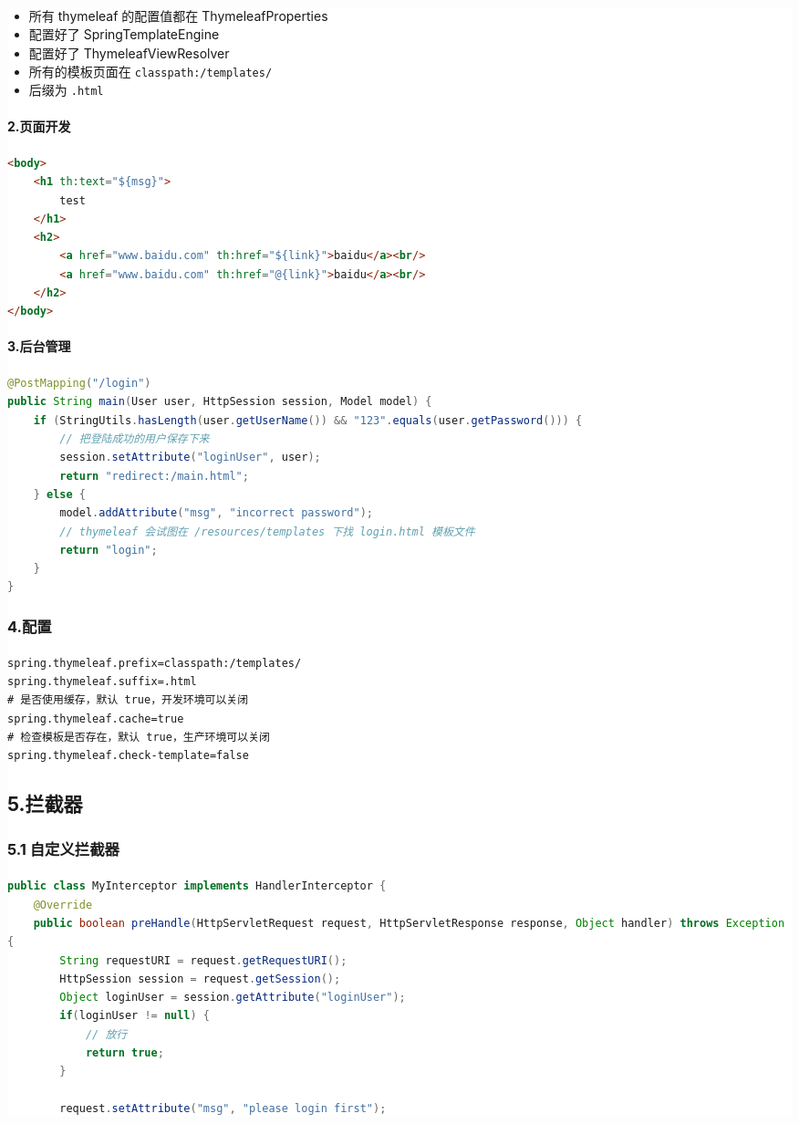 - 所有 thymeleaf 的配置值都在 ThymeleafProperties
- 配置好了 SpringTemplateEngine
- 配置好了 ThymeleafViewResolver
- 所有的模板页面在 `classpath:/templates/`
- 后缀为 `.html`

#### 2.页面开发

```html
<body>
    <h1 th:text="${msg}">
        test
    </h1>
    <h2>
    	<a href="www.baidu.com" th:href="${link}">baidu</a><br/>
        <a href="www.baidu.com" th:href="@{link}">baidu</a><br/>
    </h2>
</body>
```

#### 3.后台管理

```java
@PostMapping("/login")
public String main(User user, HttpSession session, Model model) {
    if (StringUtils.hasLength(user.getUserName()) && "123".equals(user.getPassword())) {
        // 把登陆成功的用户保存下来
        session.setAttribute("loginUser", user);
        return "redirect:/main.html";
    } else {
        model.addAttribute("msg", "incorrect password");
        // thymeleaf 会试图在 /resources/templates 下找 login.html 模板文件
        return "login";
    }
}
```

### 4.配置

```properties
spring.thymeleaf.prefix=classpath:/templates/
spring.thymeleaf.suffix=.html
# 是否使用缓存，默认 true，开发环境可以关闭
spring.thymeleaf.cache=true
# 检查模板是否存在，默认 true，生产环境可以关闭
spring.thymeleaf.check-template=false
```

## 5.拦截器

### 5.1 自定义拦截器

```java
public class MyInterceptor implements HandlerInterceptor {
    @Override
    public boolean preHandle(HttpServletRequest request, HttpServletResponse response, Object handler) throws Exception {
        String requestURI = request.getRequestURI();
        HttpSession session = request.getSession();
        Object loginUser = session.getAttribute("loginUser");
        if(loginUser != null) {
            // 放行
            return true;
        }

        request.setAttribute("msg", "please login first");
```